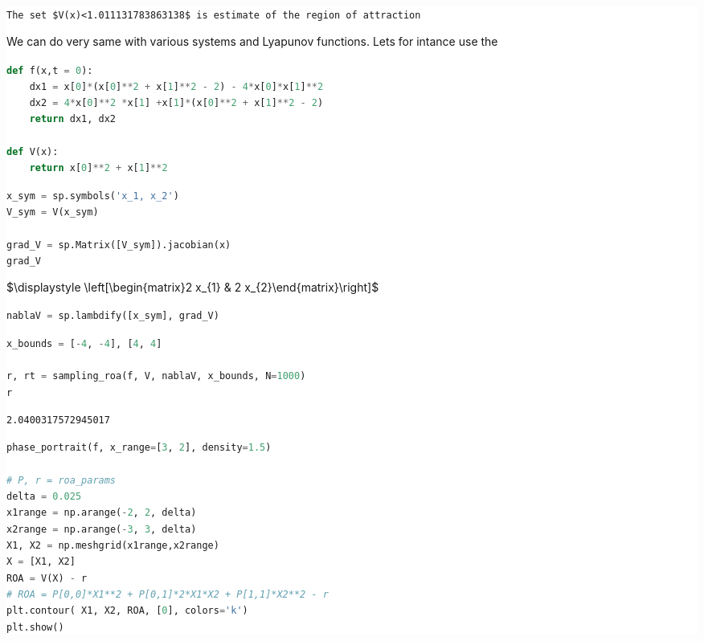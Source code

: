     The set $V(x)<1.011131783863138$ is estimate of the region of attraction


We can do very same with various systems and Lyapunov functions. Lets for intance use the  


```python
def f(x,t = 0):
    dx1 = x[0]*(x[0]**2 + x[1]**2 - 2) - 4*x[0]*x[1]**2
    dx2 = 4*x[0]**2 *x[1] +x[1]*(x[0]**2 + x[1]**2 - 2)
    return dx1, dx2

def V(x):
    return x[0]**2 + x[1]**2
```


```python
x_sym = sp.symbols('x_1, x_2')
V_sym = V(x_sym)

grad_V = sp.Matrix([V_sym]).jacobian(x) 
grad_V

```




$\displaystyle \left[\begin{matrix}2 x_{1} & 2 x_{2}\end{matrix}\right]$




```python
nablaV = sp.lambdify([x_sym], grad_V)
```


```python
x_bounds = [-4, -4], [4, 4]

r, rt = sampling_roa(f, V, nablaV, x_bounds, N=1000)
r
```




    2.0400317572945017




```python
phase_portrait(f, x_range=[3, 2], density=1.5) 

# P, r = roa_params
delta = 0.025
x1range = np.arange(-2, 2, delta)
x2range = np.arange(-3, 3, delta)
X1, X2 = np.meshgrid(x1range,x2range)
X = [X1, X2]
ROA = V(X) - r
# ROA = P[0,0]*X1**2 + P[0,1]*2*X1*X2 + P[1,1]*X2**2 - r
plt.contour( X1, X2, ROA, [0], colors='k')
plt.show()
```

